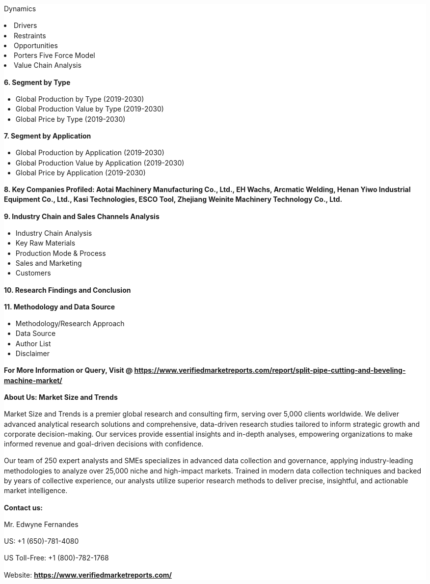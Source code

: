 Dynamics</li><li>Drivers</li><li>Restraints</li><li>Opportunities</li><li>Porters Five Force Model</li><li>Value Chain Analysis&nbsp;</li></ul><p><strong>6. Segment by Type</strong></p><ul><li>Global Production by Type (2019-2030)</li><li>Global Production Value by Type (2019-2030)</li><li>Global Price by Type (2019-2030)</li></ul><p><strong>7. Segment by Application</strong></p><ul><li>Global Production by Application (2019-2030)</li><li>Global Production Value by Application (2019-2030)</li><li>Global Price by Application (2019-2030)</li></ul><p><strong>8. Key Companies Profiled: Aotai Machinery Manufacturing Co., Ltd., EH Wachs, Arcmatic Welding, Henan Yiwo Industrial Equipment Co., Ltd., Kasi Technologies, ESCO Tool, Zhejiang Weinite Machinery Technology Co., Ltd.</strong></p><p><strong>9. Industry Chain and Sales Channels Analysis</strong></p><ul><li>Industry Chain Analysis</li><li>Key Raw Materials</li><li>Production Mode &amp; Process</li><li>Sales and Marketing</li><li>Customers</li></ul><p><strong>10. Research Findings and Conclusion</strong></p><p><strong>11. Methodology and Data Source</strong></p><ul><li>Methodology/Research Approach</li><li>Data Source</li><li>Author List</li><li>Disclaimer</li></ul></p><p><strong>For More Information or Query, Visit @ <a href="https://www.verifiedmarketreports.com/report/split-pipe-cutting-and-beveling-machine-market/">https://www.verifiedmarketreports.com/report/split-pipe-cutting-and-beveling-machine-market/</a></strong></p><p><strong>About Us: Market Size and Trends</strong></p><p>Market Size and Trends is a premier global research and consulting firm, serving over 5,000 clients worldwide. We deliver advanced analytical research solutions and comprehensive, data-driven research studies tailored to inform strategic growth and corporate decision-making. Our services provide essential insights and in-depth analyses, empowering organizations to make informed revenue and goal-driven decisions with confidence.</p><p>Our team of 250 expert analysts and SMEs specializes in advanced data collection and governance, applying industry-leading methodologies to analyze over 25,000 niche and high-impact markets. Trained in modern data collection techniques and backed by years of collective experience, our analysts utilize superior research methods to deliver precise, insightful, and actionable market intelligence.</p><p><strong>Contact us:</strong></p><p>Mr. Edwyne Fernandes</p><p>US: +1 (650)-781-4080</p><p>US Toll-Free: +1 (800)-782-1768</p><p>Website: <strong><a href="https://www.verifiedmarketreports.com/">https://www.verifiedmarketreports.com/</a></strong></p>

